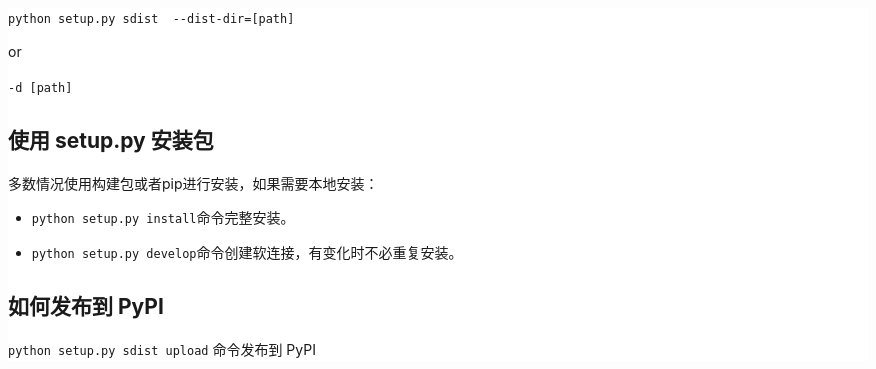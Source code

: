 `python setup.py sdist  --dist-dir=[path]`

or

`-d [path]`

## 使用 setup.py 安装包

多数情况使用构建包或者pip进行安装，如果需要本地安装：

- `python setup.py install`命令完整安装。

- `python setup.py develop`命令创建软连接，有变化时不必重复安装。


## 如何发布到 PyPI

`python setup.py sdist upload` 命令发布到 PyPI
